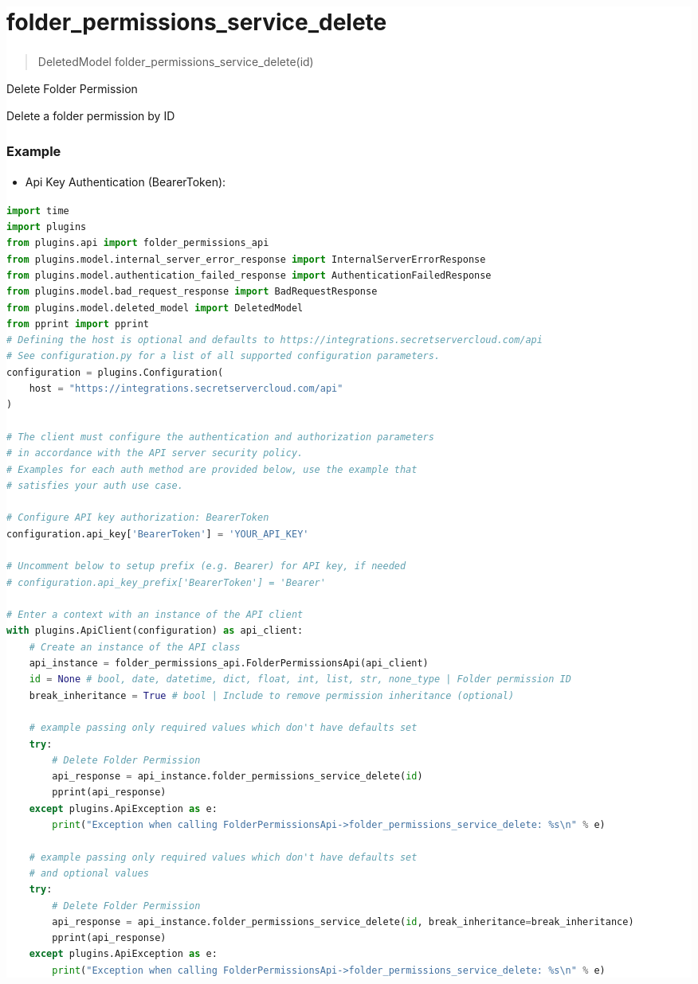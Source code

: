 # **folder_permissions_service_delete**
> DeletedModel folder_permissions_service_delete(id)

Delete Folder Permission

Delete a folder permission by ID

### Example

* Api Key Authentication (BearerToken):

```python
import time
import plugins
from plugins.api import folder_permissions_api
from plugins.model.internal_server_error_response import InternalServerErrorResponse
from plugins.model.authentication_failed_response import AuthenticationFailedResponse
from plugins.model.bad_request_response import BadRequestResponse
from plugins.model.deleted_model import DeletedModel
from pprint import pprint
# Defining the host is optional and defaults to https://integrations.secretservercloud.com/api
# See configuration.py for a list of all supported configuration parameters.
configuration = plugins.Configuration(
    host = "https://integrations.secretservercloud.com/api"
)

# The client must configure the authentication and authorization parameters
# in accordance with the API server security policy.
# Examples for each auth method are provided below, use the example that
# satisfies your auth use case.

# Configure API key authorization: BearerToken
configuration.api_key['BearerToken'] = 'YOUR_API_KEY'

# Uncomment below to setup prefix (e.g. Bearer) for API key, if needed
# configuration.api_key_prefix['BearerToken'] = 'Bearer'

# Enter a context with an instance of the API client
with plugins.ApiClient(configuration) as api_client:
    # Create an instance of the API class
    api_instance = folder_permissions_api.FolderPermissionsApi(api_client)
    id = None # bool, date, datetime, dict, float, int, list, str, none_type | Folder permission ID
    break_inheritance = True # bool | Include to remove permission inheritance (optional)

    # example passing only required values which don't have defaults set
    try:
        # Delete Folder Permission
        api_response = api_instance.folder_permissions_service_delete(id)
        pprint(api_response)
    except plugins.ApiException as e:
        print("Exception when calling FolderPermissionsApi->folder_permissions_service_delete: %s\n" % e)

    # example passing only required values which don't have defaults set
    # and optional values
    try:
        # Delete Folder Permission
        api_response = api_instance.folder_permissions_service_delete(id, break_inheritance=break_inheritance)
        pprint(api_response)
    except plugins.ApiException as e:
        print("Exception when calling FolderPermissionsApi->folder_permissions_service_delete: %s\n" % e)
```